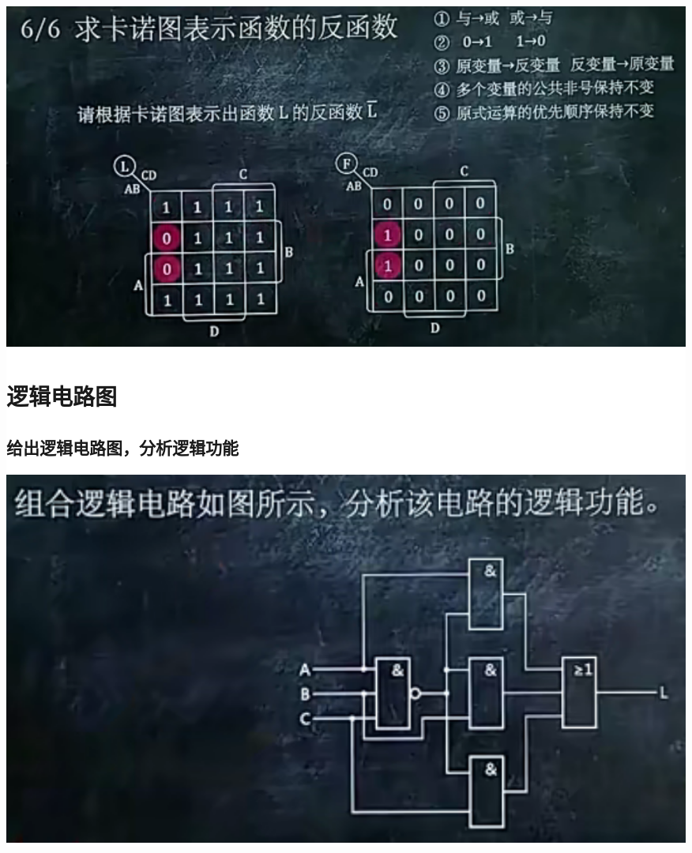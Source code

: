 ![image-20221017232229354](%E6%95%B0%E5%AD%97%E7%94%B5%E8%B7%AF.assets/image-20221017232229354.png)

# 逻辑电路图

## 给出逻辑电路图，分析逻辑功能

![image-20221017232444433](%E6%95%B0%E5%AD%97%E7%94%B5%E8%B7%AF.assets/image-20221017232444433.png)
